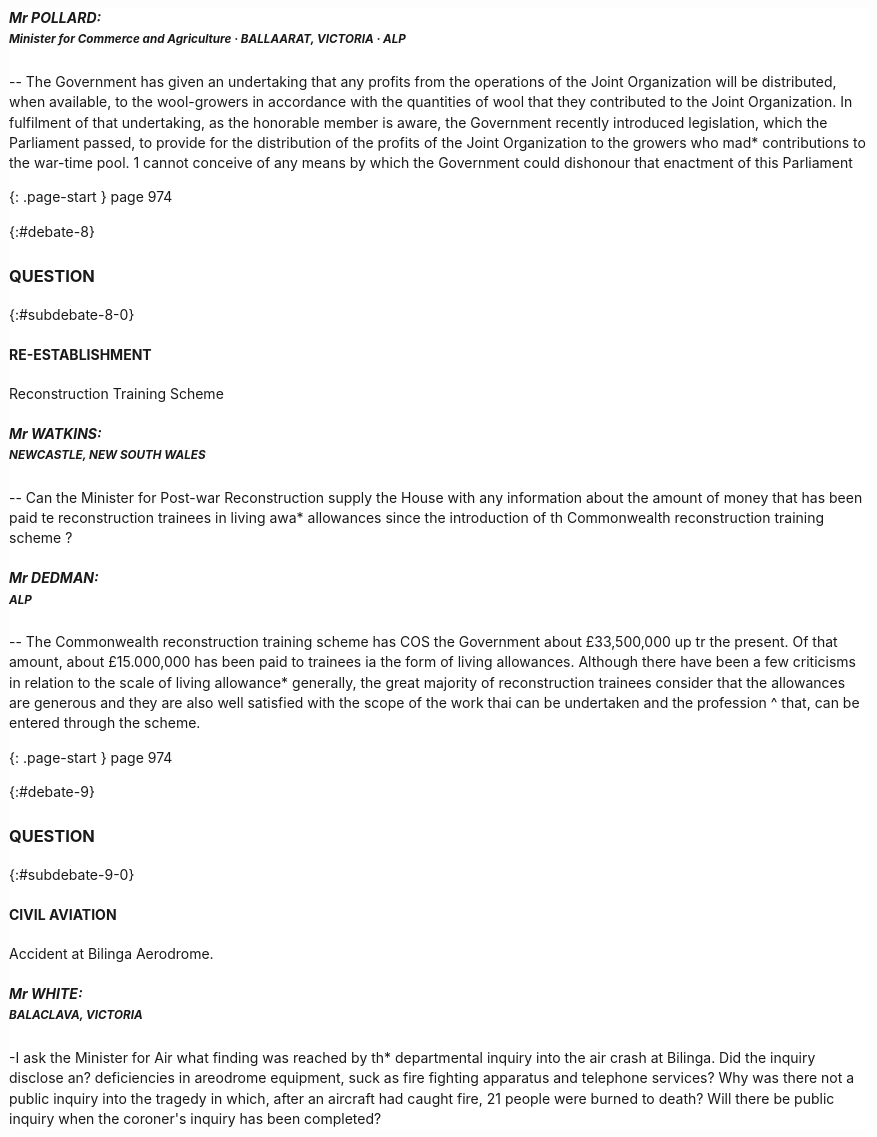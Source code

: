 ##### Mr POLLARD:<br><small class="text-muted">Minister for Commerce and Agriculture &middot; BALLAARAT, VICTORIA &middot; ALP</small>

-- The Government has given an undertaking that any profits from the operations of the Joint Organization will be distributed, when available, to the wool-growers in accordance with the quantities of wool that they contributed to the Joint Organization. In fulfilment of that undertaking, as the honorable member is aware, the Government recently introduced legislation, which the Parliament passed, to provide for the distribution of the profits of the Joint Organization to the growers who mad* contributions to the war-time pool. 1 cannot conceive of any means by which the Government could dishonour that enactment of this Parliament 

{: .page-start }
page 974

{:#debate-8}
### QUESTION

{:#subdebate-8-0}
#### RE-ESTABLISHMENT

Reconstruction Training Scheme

##### Mr WATKINS:<br><small class="text-muted">NEWCASTLE, NEW SOUTH WALES</small>

-- Can the  Minister  for Post-war Reconstruction supply the House with any information about the amount of money that has been paid te reconstruction trainees in living awa* allowances since the introduction of th Commonwealth reconstruction training scheme ? 

##### Mr DEDMAN:<br><small class="text-muted">ALP</small>

-- The Commonwealth reconstruction training scheme has COS the Government about £33,500,000 up tr the present. Of that amount, about £15.000,000 has been paid to trainees ia the form of living allowances. Although there have been a few criticisms in relation to the scale of living allowance* generally, the great majority of reconstruction trainees consider that the allowances are generous and they are also well satisfied with the scope of the work thai can be undertaken and the profession ^ that, can be entered through the scheme. 

{: .page-start }
page 974

{:#debate-9}
### QUESTION

{:#subdebate-9-0}
#### CIVIL AVIATION

Accident at Bilinga Aerodrome. 

##### Mr WHITE:<br><small class="text-muted">BALACLAVA, VICTORIA</small>

-I ask the Minister  for  Air what finding was reached by th* departmental inquiry into the air crash at Bilinga. Did the inquiry disclose an? deficiencies in  areodrome  equipment, suck as fire fighting apparatus and telephone services? Why was there not a public inquiry into the tragedy in which, after an aircraft had caught fire, 21 people were burned to death? Will there be  public inquiry when the coroner's inquiry has been completed? 
